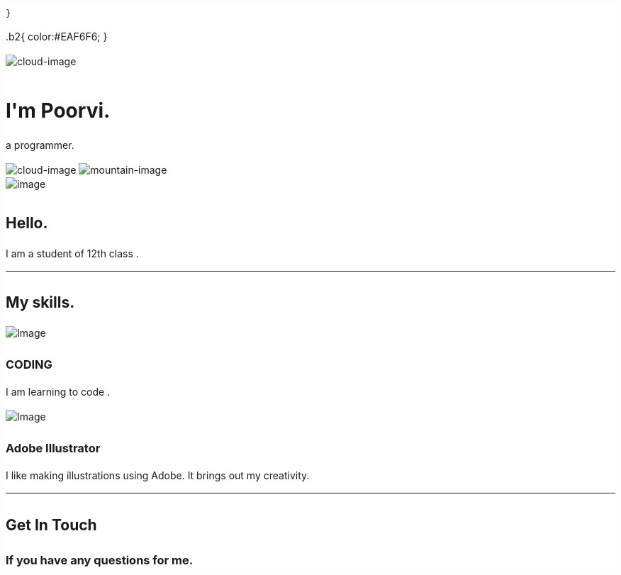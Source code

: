     }
.b2{
  color:#EAF6F6;
    }

 
  </style>
    
   <div class="center">
   <div class="mydiv">
    <img class="top-cloud" src="https://tse2.mm.bing.net/th?id=OIP.l1akQatQ6YrkeIATKrkzAwHaEH&pid=Api&P=0&w=305&h=170" alt="cloud-image">
      </div>
      <div class="h1">
      <h1>I'm Poorvi.</h1>
        <p >a <span class="pro">pro</span>grammer.</p>
    <img class="bottom-cloud"src="https://tse2.mm.bing.net/th?id=OIP.l1akQatQ6YrkeIATKrkzAwHaEH&pid=Api&P=0&w=305&h=170" alt="cloud-image">
    <img  src="https://www.pngkey.com/png/detail/129-1296419_cartoon-mountains-png-mountain-animation-png.png"alt="mountain-image">
  </div>
    <img src="https://cms-assets.tutsplus.com/uploads/users/127/posts/24410/image/2_3.jpg" alt="image">
    <div class="h2">
    <h2>Hello.</h2> </div>
    <div class= "student">
      <p>I am a student of 12th class .</p></div>
 
  <hr>
  <div class="h2">
    <h2>My skills.</h2>
    </div>
       <img class="" src="https://image.shutterstock.com/image-vector/modern-young-woman-sitting-on-260nw-1920630998.jpg"alt="Image">
    <div class="h3">
    <h3>CODING</h3>
     <div class= "student">
       <p>I am learning to code .</p></div>
  </div>
  <div class="skill-row">
      <img class="" src="https://i2.wp.com/vcracks.com/wp-content/uploads/2020/10/1-5.png?resize=300%2C300&ssl=1"alt="Image">
    <div class="h3">
      <h3>Adobe Illustrator</h3>
      <div class= "student">
    <p>I like making illustrations using Adobe.
      It brings out my creativity.</p></div>
  </div>
</div>
<hr>
<div class="contact-me">
  <div class= "h2">
    <h2>Get In Touch</h2></div>
  <div class= "h3">
    <h3>If you have any questions for me.</h3></div>
  